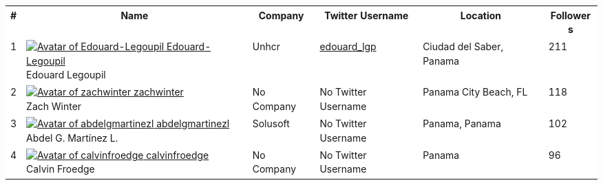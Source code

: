 </table>

<table>
	<tr>
		<th>#</th>
		<th>Name</th>
		<th>Company</th>
		<th>Twitter Username</th>
		<th>Location</th>
		<th>Followers</th>
	</tr>
	<tr>
		<td>1</td>
		<td>
			<a href="https://github.com/Edouard-Legoupil">
				<img src="https://avatars.githubusercontent.com/u/1789444?s=72&u=89500093b091fce810d3004a11fc5c4231aaa3e1&v=4" width="24" alt="Avatar of Edouard-Legoupil"> Edouard-Legoupil
			</a><br/>
			Edouard Legoupil
		</td>
		<td>Unhcr </td>
		<td><a href="https://twitter.com/edouard_lgp">edouard_lgp</a></td>
		<td>Ciudad del Saber, Panama</td>
		<td>211</td>
	</tr>
	<tr>
		<td>2</td>
		<td>
			<a href="https://github.com/zachwinter">
				<img src="https://avatars.githubusercontent.com/u/636595?s=72&u=dadde25d25b1c9321a0ce1cf3642ddf26d897077&v=4" width="24" alt="Avatar of zachwinter"> zachwinter
			</a><br/>
			Zach Winter
		</td>
		<td>No Company</td>
		<td>No Twitter Username</td>
		<td>Panama City Beach, FL</td>
		<td>118</td>
	</tr>
	<tr>
		<td>3</td>
		<td>
			<a href="https://github.com/abdelgmartinezl">
				<img src="https://avatars.githubusercontent.com/u/415446?s=72&u=45f5b8cd3b9798362d0c0af9bd796ce46b0361a7&v=4" width="24" alt="Avatar of abdelgmartinezl"> abdelgmartinezl
			</a><br/>
			Abdel G. Martínez L.
		</td>
		<td>Solusoft </td>
		<td>No Twitter Username</td>
		<td>Panama, Panama</td>
		<td>102</td>
	</tr>
	<tr>
		<td>4</td>
		<td>
			<a href="https://github.com/calvinfroedge">
				<img src="https://avatars.githubusercontent.com/u/632938?s=72&v=4" width="24" alt="Avatar of calvinfroedge"> calvinfroedge
			</a><br/>
			Calvin Froedge
		</td>
		<td>No Company</td>
		<td>No Twitter Username</td>
		<td>Panama</td>
		<td>96</td>